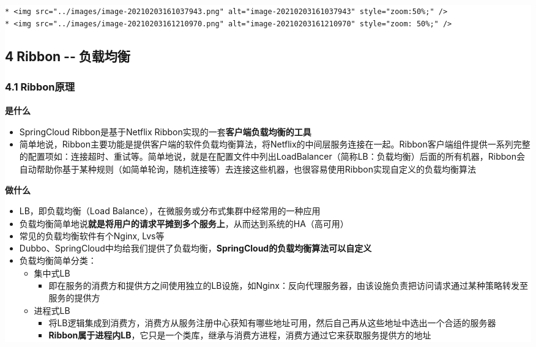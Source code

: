 	* <img src="../images/image-20210203161037943.png" alt="image-20210203161037943" style="zoom:50%;" />
	* <img src="../images/image-20210203161210970.png" alt="image-20210203161210970" style="zoom: 50%;" />



## 4 Ribbon -- 负载均衡

### 4.1 Ribbon原理

**是什么**

* SpringCloud Ribbon是基于Netflix Ribbon实现的一套**客户端负载均衡的工具**
* 简单地说，Ribbon主要功能是提供客户端的软件负载均衡算法，将Netflix的中间层服务连接在一起。Ribbon客户端组件提供一系列完整的配置项如：连接超时、重试等。简单地说，就是在配置文件中列出LoadBalancer（简称LB：负载均衡）后面的所有机器，Ribbon会自动帮助你基于某种规则（如简单轮询，随机连接等）去连接这些机器，也很容易使用Ribbon实现自定义的负载均衡算法

**做什么**

* LB，即负载均衡（Load Balance），在微服务或分布式集群中经常用的一种应用
* 负载均衡简单地说**就是将用户的请求平摊到多个服务上**，从而达到系统的HA（高可用）
* 常见的负载均衡软件有个Nginx, Lvs等
* Dubbo、SpringCloud中均给我们提供了负载均衡，**SpringCloud的负载均衡算法可以自定义**
* 负载均衡简单分类：
	* 集中式LB
		* 即在服务的消费方和提供方之间使用独立的LB设施，如Nginx：反向代理服务器，由该设施负责把访问请求通过某种策略转发至服务的提供方
	* 进程式LB
		* 将LB逻辑集成到消费方，消费方从服务注册中心获知有哪些地址可用，然后自己再从这些地址中选出一个合适的服务器
		* **Ribbon属于进程内LB**，它只是一个类库，继承与消费方进程，消费方通过它来获取服务提供方的地址
